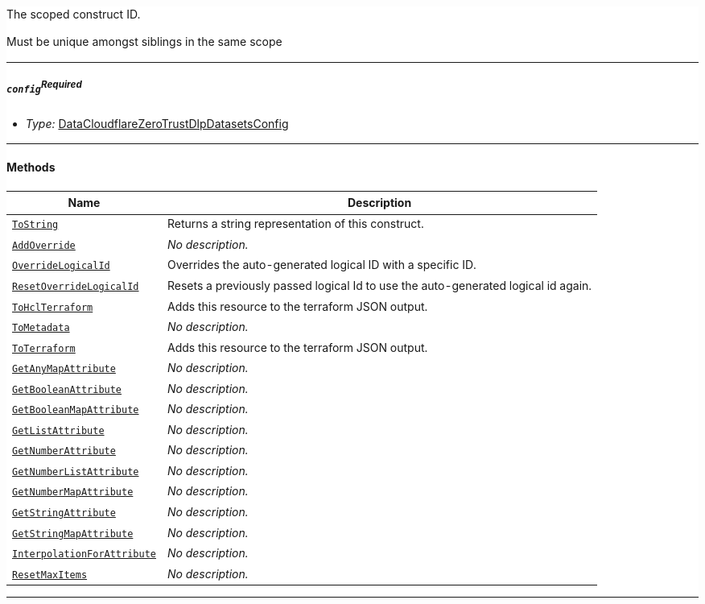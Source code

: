 The scoped construct ID.

Must be unique amongst siblings in the same scope

---

##### `config`<sup>Required</sup> <a name="config" id="@cdktf/provider-cloudflare.dataCloudflareZeroTrustDlpDatasets.DataCloudflareZeroTrustDlpDatasets.Initializer.parameter.config"></a>

- *Type:* <a href="#@cdktf/provider-cloudflare.dataCloudflareZeroTrustDlpDatasets.DataCloudflareZeroTrustDlpDatasetsConfig">DataCloudflareZeroTrustDlpDatasetsConfig</a>

---

#### Methods <a name="Methods" id="Methods"></a>

| **Name** | **Description** |
| --- | --- |
| <code><a href="#@cdktf/provider-cloudflare.dataCloudflareZeroTrustDlpDatasets.DataCloudflareZeroTrustDlpDatasets.toString">ToString</a></code> | Returns a string representation of this construct. |
| <code><a href="#@cdktf/provider-cloudflare.dataCloudflareZeroTrustDlpDatasets.DataCloudflareZeroTrustDlpDatasets.addOverride">AddOverride</a></code> | *No description.* |
| <code><a href="#@cdktf/provider-cloudflare.dataCloudflareZeroTrustDlpDatasets.DataCloudflareZeroTrustDlpDatasets.overrideLogicalId">OverrideLogicalId</a></code> | Overrides the auto-generated logical ID with a specific ID. |
| <code><a href="#@cdktf/provider-cloudflare.dataCloudflareZeroTrustDlpDatasets.DataCloudflareZeroTrustDlpDatasets.resetOverrideLogicalId">ResetOverrideLogicalId</a></code> | Resets a previously passed logical Id to use the auto-generated logical id again. |
| <code><a href="#@cdktf/provider-cloudflare.dataCloudflareZeroTrustDlpDatasets.DataCloudflareZeroTrustDlpDatasets.toHclTerraform">ToHclTerraform</a></code> | Adds this resource to the terraform JSON output. |
| <code><a href="#@cdktf/provider-cloudflare.dataCloudflareZeroTrustDlpDatasets.DataCloudflareZeroTrustDlpDatasets.toMetadata">ToMetadata</a></code> | *No description.* |
| <code><a href="#@cdktf/provider-cloudflare.dataCloudflareZeroTrustDlpDatasets.DataCloudflareZeroTrustDlpDatasets.toTerraform">ToTerraform</a></code> | Adds this resource to the terraform JSON output. |
| <code><a href="#@cdktf/provider-cloudflare.dataCloudflareZeroTrustDlpDatasets.DataCloudflareZeroTrustDlpDatasets.getAnyMapAttribute">GetAnyMapAttribute</a></code> | *No description.* |
| <code><a href="#@cdktf/provider-cloudflare.dataCloudflareZeroTrustDlpDatasets.DataCloudflareZeroTrustDlpDatasets.getBooleanAttribute">GetBooleanAttribute</a></code> | *No description.* |
| <code><a href="#@cdktf/provider-cloudflare.dataCloudflareZeroTrustDlpDatasets.DataCloudflareZeroTrustDlpDatasets.getBooleanMapAttribute">GetBooleanMapAttribute</a></code> | *No description.* |
| <code><a href="#@cdktf/provider-cloudflare.dataCloudflareZeroTrustDlpDatasets.DataCloudflareZeroTrustDlpDatasets.getListAttribute">GetListAttribute</a></code> | *No description.* |
| <code><a href="#@cdktf/provider-cloudflare.dataCloudflareZeroTrustDlpDatasets.DataCloudflareZeroTrustDlpDatasets.getNumberAttribute">GetNumberAttribute</a></code> | *No description.* |
| <code><a href="#@cdktf/provider-cloudflare.dataCloudflareZeroTrustDlpDatasets.DataCloudflareZeroTrustDlpDatasets.getNumberListAttribute">GetNumberListAttribute</a></code> | *No description.* |
| <code><a href="#@cdktf/provider-cloudflare.dataCloudflareZeroTrustDlpDatasets.DataCloudflareZeroTrustDlpDatasets.getNumberMapAttribute">GetNumberMapAttribute</a></code> | *No description.* |
| <code><a href="#@cdktf/provider-cloudflare.dataCloudflareZeroTrustDlpDatasets.DataCloudflareZeroTrustDlpDatasets.getStringAttribute">GetStringAttribute</a></code> | *No description.* |
| <code><a href="#@cdktf/provider-cloudflare.dataCloudflareZeroTrustDlpDatasets.DataCloudflareZeroTrustDlpDatasets.getStringMapAttribute">GetStringMapAttribute</a></code> | *No description.* |
| <code><a href="#@cdktf/provider-cloudflare.dataCloudflareZeroTrustDlpDatasets.DataCloudflareZeroTrustDlpDatasets.interpolationForAttribute">InterpolationForAttribute</a></code> | *No description.* |
| <code><a href="#@cdktf/provider-cloudflare.dataCloudflareZeroTrustDlpDatasets.DataCloudflareZeroTrustDlpDatasets.resetMaxItems">ResetMaxItems</a></code> | *No description.* |

---
